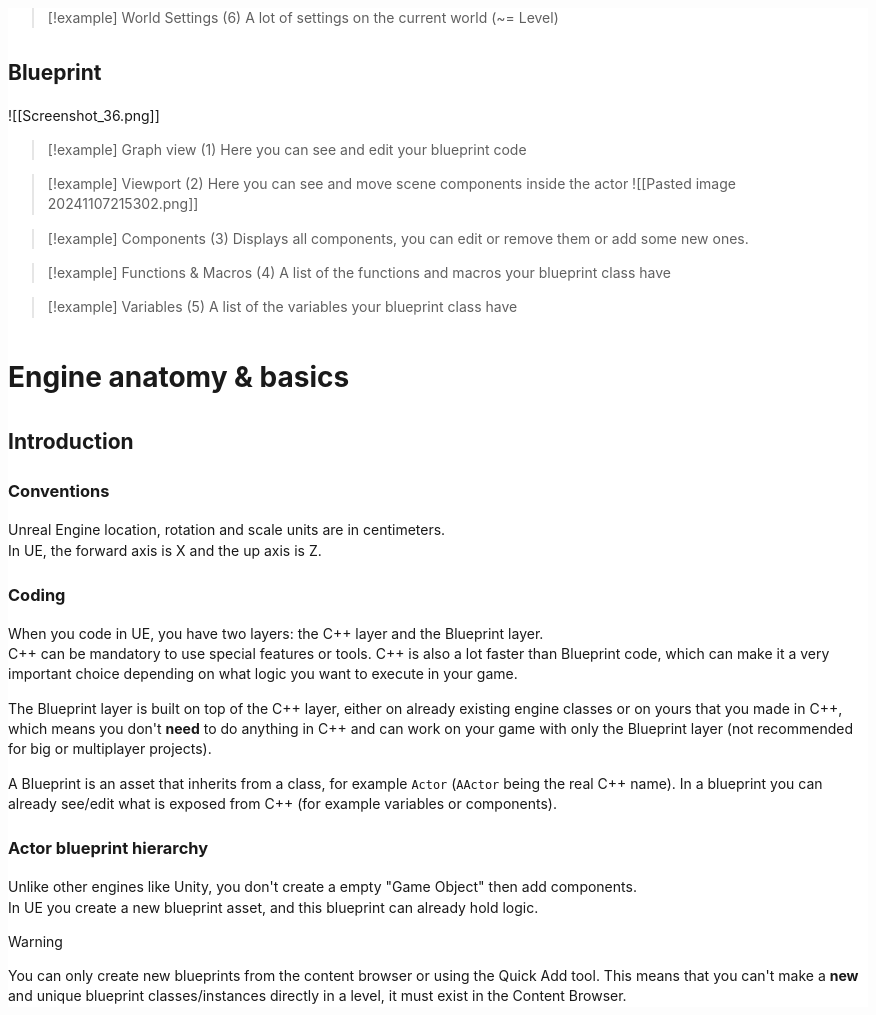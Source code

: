 > [!example] World Settings (6)
> A lot of settings on the current world (~= Level)

## Blueprint
![[Screenshot_36.png]]
> [!example] Graph view (1)
> Here you can see and edit your blueprint code

> [!example] Viewport (2)
> Here you can see and move scene components inside the actor
![[Pasted image 20241107215302.png]]

> [!example] Components (3)
> Displays all components, you can edit or remove them or add some new ones.

> [!example]  Functions & Macros (4)
>A list of the functions and macros your blueprint class have

> [!example] Variables (5)
> A list of the variables your blueprint class have

# Engine anatomy & basics

## Introduction

### Conventions
Unreal Engine location, rotation and scale units are in centimeters. <br>
In UE, the forward axis is X and the up axis is Z.

### Coding
When you code in UE, you have two layers: the C++ layer and the Blueprint layer. <br>
C++ can be mandatory to use special features or tools. C++ is also a lot faster than Blueprint code, which can make it a very important choice depending on what logic you want to execute in your game.

The Blueprint layer is built on top of the C++ layer, either on already existing engine classes or on yours that you made in C++, which means you don't **need** to do anything in C++ and can work on your game with only the Blueprint layer (not recommended for big or multiplayer projects).

A Blueprint is an asset that inherits from a class, for example `Actor` (`AActor` being the real C++ name). In a blueprint you can already see/edit what is exposed from C++ (for example variables or components).

### Actor blueprint hierarchy
Unlike other engines like Unity, you don't create a empty "Game Object" then add components. <br>In UE you create a new blueprint asset, and this blueprint can already hold logic.

> [!Warning]
> You can only create new blueprints from the content browser or using the Quick Add tool.
> This means that you can't make a **new** and unique blueprint classes/instances directly in a level, it must exist in the Content Browser.
